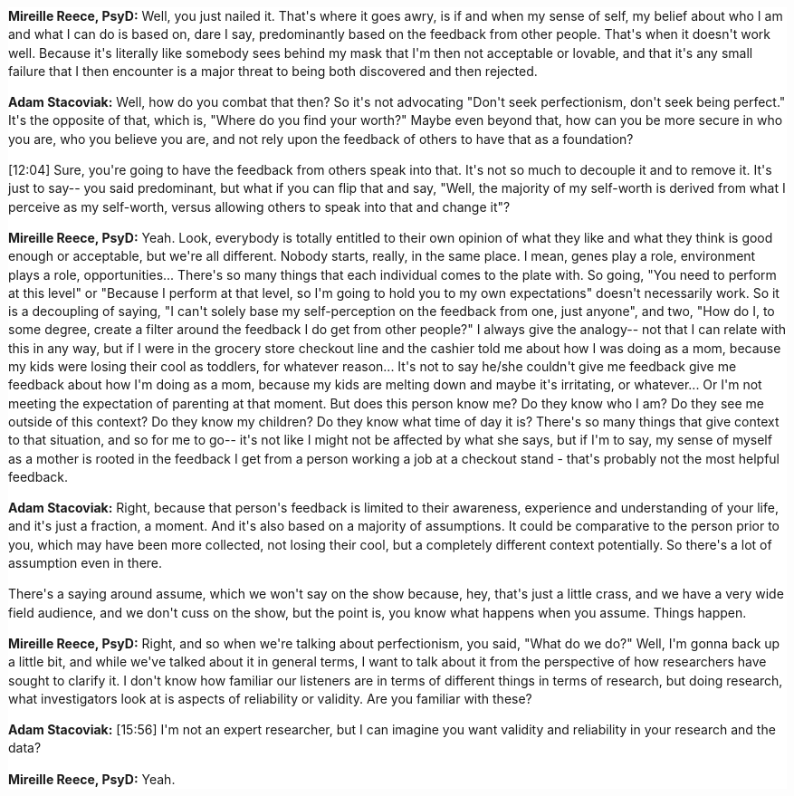 **Mireille Reece, PsyD:** Well, you just nailed it. That's where it goes awry, is if and when my sense of self, my belief about who I am and what I can do is based on, dare I say, predominantly based on the feedback from other people. That's when it doesn't work well. Because it's literally like somebody sees behind my mask that I'm then not acceptable or lovable, and that it's any small failure that I then encounter is a major threat to being both discovered and then rejected.

**Adam Stacoviak:** Well, how do you combat that then? So it's not advocating "Don't seek perfectionism, don't seek being perfect." It's the opposite of that, which is, "Where do you find your worth?" Maybe even beyond that, how can you be more secure in who you are, who you believe you are, and not rely upon the feedback of others to have that as a foundation?

\[12:04\] Sure, you're going to have the feedback from others speak into that. It's not so much to decouple it and to remove it. It's just to say-- you said predominant, but what if you can flip that and say, "Well, the majority of my self-worth is derived from what I perceive as my self-worth, versus allowing others to speak into that and change it"?

**Mireille Reece, PsyD:** Yeah. Look, everybody is totally entitled to their own opinion of what they like and what they think is good enough or acceptable, but we're all different. Nobody starts, really, in the same place. I mean, genes play a role, environment plays a role, opportunities... There's so many things that each individual comes to the plate with. So going, "You need to perform at this level" or "Because I perform at that level, so I'm going to hold you to my own expectations" doesn't necessarily work. So it is a decoupling of saying, "I can't solely base my self-perception on the feedback from one, just anyone", and two, "How do I, to some degree, create a filter around the feedback I do get from other people?" I always give the analogy-- not that I can relate with this in any way, but if I were in the grocery store checkout line and the cashier told me about how I was doing as a mom, because my kids were losing their cool as toddlers, for whatever reason... It's not to say he/she couldn't give me feedback give me feedback about how I'm doing as a mom, because my kids are melting down and maybe it's irritating, or whatever... Or I'm not meeting the expectation of parenting at that moment. But does this person know me? Do they know who I am? Do they see me outside of this context? Do they know my children? Do they know what time of day it is? There's so many things that give context to that situation, and so for me to go-- it's not like I might not be affected by what she says, but if I'm to say, my sense of myself as a mother is rooted in the feedback I get from a person working a job at a checkout stand - that's probably not the most helpful feedback.

**Adam Stacoviak:** Right, because that person's feedback is limited to their awareness, experience and understanding of your life, and it's just a fraction, a moment. And it's also based on a majority of assumptions. It could be comparative to the person prior to you, which may have been more collected, not losing their cool, but a completely different context potentially. So there's a lot of assumption even in there.

There's a saying around assume, which we won't say on the show because, hey, that's just a little crass, and we have a very wide field audience, and we don't cuss on the show, but the point is, you know what happens when you assume. Things happen.

**Mireille Reece, PsyD:** Right, and so when we're talking about perfectionism, you said, "What do we do?" Well, I'm gonna back up a little bit, and while we've talked about it in general terms, I want to talk about it from the perspective of how researchers have sought to clarify it. I don't know how familiar our listeners are in terms of different things in terms of research, but doing research, what investigators look at is aspects of reliability or validity. Are you familiar with these?

**Adam Stacoviak:** \[15:56\] I'm not an expert researcher, but I can imagine you want validity and reliability in your research and the data?

**Mireille Reece, PsyD:** Yeah.
